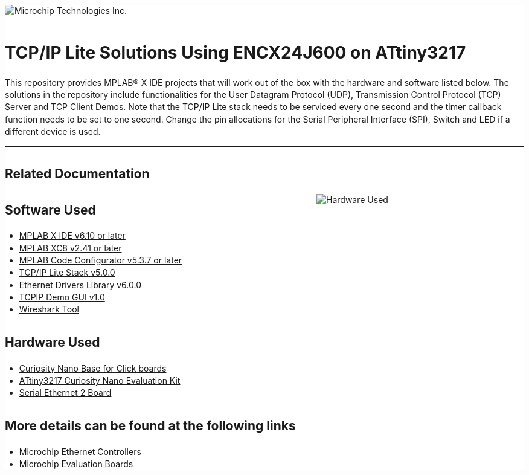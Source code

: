 
<a target="_blank" href="https://www.microchip.com/" id="top-of-page">
   <picture>
      <source media="(prefers-color-scheme: light)" srcset="images/logos/mchp_logo_light.png" width="350">
      <source media="(prefers-color-scheme: dark)" srcset="images/logos/mchp_logo_dark.png" width="350">
      <img alt="Microchip Technologies Inc." src="https://www.microchip.com/content/experience-fragments/mchp/en_us/site/header/master/_jcr_content/root/responsivegrid/header/logo.coreimg.100.300.png/1605828081463/microchip.png">
   </picture>
</a>

# TCP/IP Lite Solutions Using ENCX24J600 on ATtiny3217

This repository provides MPLAB® X IDE projects that will work out of the box with the hardware and software listed below. The solutions in the repository include functionalities for the [User Datagram Protocol (UDP)](#udp-solution), [Transmission Control Protocol (TCP) Server](#tcp-server-solution) and [TCP Client](#tcp-client-solution) Demos. Note that the TCP/IP Lite stack needs to be serviced every one second and the timer callback function needs to be set to one second. Change the pin allocations for the Serial Peripheral Interface (SPI), Switch and LED if a different device is used.

---

## Related Documentation  

<picture><img alt="Hardware Used" src="images/hardware/Devices_ENCX24J600_ATtiny3217.png" width="40%" align="right"></picture>

## Software Used

- [MPLAB X IDE v6.10 or later](http://www.microchip.com/mplab/mplab-x-ide)
- [MPLAB XC8 v2.41 or later](https://www.microchip.com/en-us/tools-resources/develop/mplab-xc-compilers/downloads-documentation#XC8)
- [MPLAB Code Configurator v5.3.7 or later](https://www.microchip.com/en-us/tools-resources/configure/mplab-code-configurator)
- [TCP/IP Lite Stack v5.0.0](https://www.npmjs.com/package/@mchp-mcc/tcpip-lite/v/5.0.0)
- [Ethernet Drivers Library v6.0.0](https://www.npmjs.com/package/@mchp-mcc/ethernet-drivers-8bit/v/6.0.0)
- [TCPIP Demo GUI v1.0](TCPIP_Demo.jar)
- [Wireshark Tool](https://www.wireshark.org/)

## Hardware Used

- [Curiosity Nano Base for Click boards](https://www.microchip.com/en-us/development-tool/AC164162)
- [ATtiny3217 Curiosity Nano Evaluation Kit](https://www.microchip.com/en-us/development-tool/EV50J96A)
- [Serial Ethernet 2 Board](https://www.mikroe.com/serial-ethernet-2-board)

## More details can be found at the following links

- [Microchip Ethernet Controllers](https://www.microchip.com/design-centers/ethernet/ethernet-devices/products/ethernet-controllers)
- [Microchip Evaluation Boards](https://www.microchip.com/en-us/tools-resources/evaluation-boards)
